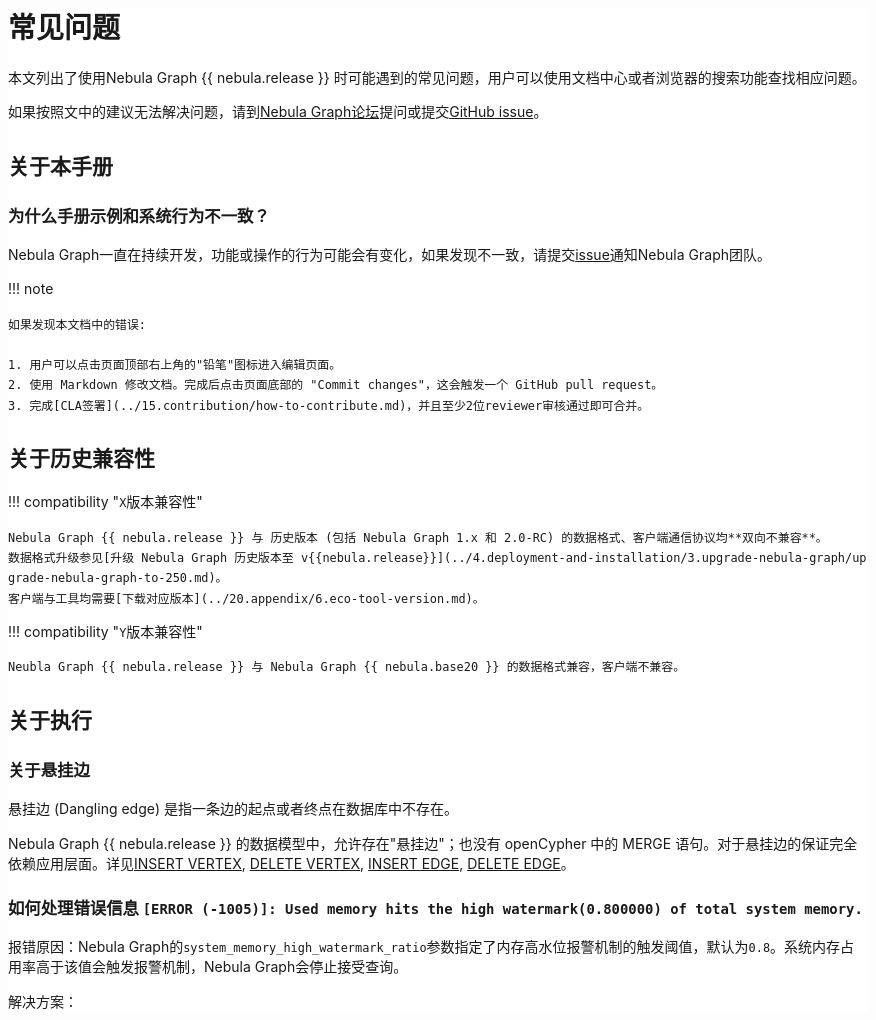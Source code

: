 # 常见问题

本文列出了使用Nebula Graph {{ nebula.release }} 时可能遇到的常见问题，用户可以使用文档中心或者浏览器的搜索功能查找相应问题。

如果按照文中的建议无法解决问题，请到[Nebula Graph论坛](https://discuss.nebula-graph.com.cn/)提问或提交[GitHub issue](https://github.com/vesoft-inc/nebula/issues)。

## 关于本手册

### 为什么手册示例和系统行为不一致？

Nebula Graph一直在持续开发，功能或操作的行为可能会有变化，如果发现不一致，请提交[issue](https://github.com/vesoft-inc/nebula/issues/new)通知Nebula Graph团队。

!!! note

    如果发现本文档中的错误:

    1. 用户可以点击页面顶部右上角的"铅笔"图标进入编辑页面。
    2. 使用 Markdown 修改文档。完成后点击页面底部的 "Commit changes"，这会触发一个 GitHub pull request。
    3. 完成[CLA签署](../15.contribution/how-to-contribute.md)，并且至少2位reviewer审核通过即可合并。

## 关于历史兼容性

!!! compatibility "`X`版本兼容性"

    Nebula Graph {{ nebula.release }} 与 历史版本 (包括 Nebula Graph 1.x 和 2.0-RC) 的数据格式、客户端通信协议均**双向不兼容**。
    数据格式升级参见[升级 Nebula Graph 历史版本至 v{{nebula.release}}](../4.deployment-and-installation/3.upgrade-nebula-graph/upgrade-nebula-graph-to-250.md)。
    客户端与工具均需要[下载对应版本](../20.appendix/6.eco-tool-version.md)。

!!! compatibility "`Y`版本兼容性"

    Neubla Graph {{ nebula.release }} 与 Nebula Graph {{ nebula.base20 }} 的数据格式兼容，客户端不兼容。

## 关于执行

### 关于悬挂边

悬挂边 (Dangling edge) 是指一条边的起点或者终点在数据库中不存在。

Nebula Graph {{ nebula.release }} 的数据模型中，允许存在"悬挂边"；也没有 openCypher 中的 MERGE 语句。对于悬挂边的保证完全依赖应用层面。详见[INSERT VERTEX](../3.ngql-guide/12.vertex-statements/1.insert-vertex.md), [DELETE VERTEX](../3.ngql-guide/12.vertex-statements/4.delete-vertex.md), [INSERT EDGE](../3.ngql-guide/13.edge-statements/1.insert-edge.md), [DELETE EDGE](../3.ngql-guide/13.edge-statements/4.delete-edge.md)。


### 如何处理错误信息 `[ERROR (-1005)]: Used memory hits the high watermark(0.800000) of total system memory.`

报错原因：Nebula Graph的`system_memory_high_watermark_ratio`参数指定了内存高水位报警机制的触发阈值，默认为`0.8`。系统内存占用率高于该值会触发报警机制，Nebula Graph会停止接受查询。

解决方案：
